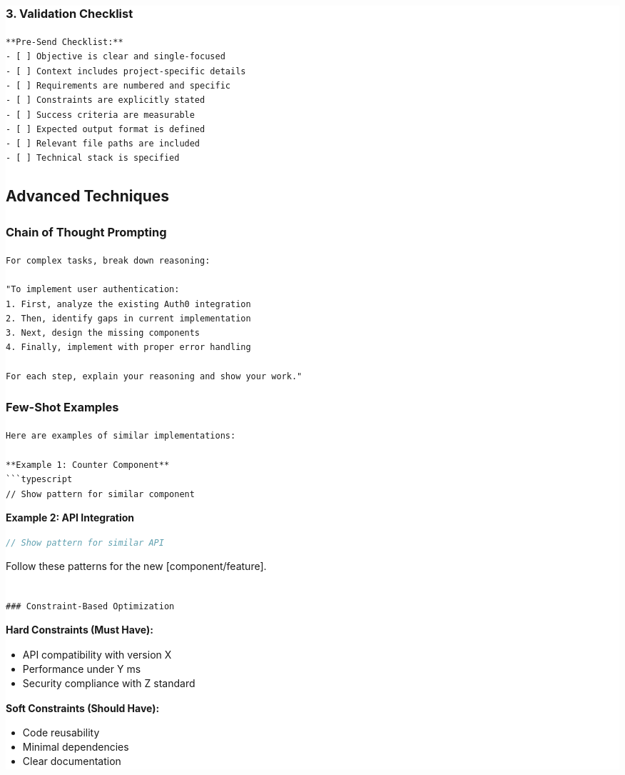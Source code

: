 ### 3. Validation Checklist
```
**Pre-Send Checklist:**
- [ ] Objective is clear and single-focused
- [ ] Context includes project-specific details
- [ ] Requirements are numbered and specific
- [ ] Constraints are explicitly stated
- [ ] Success criteria are measurable
- [ ] Expected output format is defined
- [ ] Relevant file paths are included
- [ ] Technical stack is specified
```

## Advanced Techniques

### Chain of Thought Prompting
```
For complex tasks, break down reasoning:

"To implement user authentication:
1. First, analyze the existing Auth0 integration
2. Then, identify gaps in current implementation  
3. Next, design the missing components
4. Finally, implement with proper error handling

For each step, explain your reasoning and show your work."
```

### Few-Shot Examples
```
Here are examples of similar implementations:

**Example 1: Counter Component**
```typescript
// Show pattern for similar component
```

**Example 2: API Integration**
```kotlin
// Show pattern for similar API
```

Follow these patterns for the new [component/feature].
```

### Constraint-Based Optimization
```
**Hard Constraints (Must Have):**
- API compatibility with version X
- Performance under Y ms
- Security compliance with Z standard

**Soft Constraints (Should Have):**
- Code reusability
- Minimal dependencies
- Clear documentation
